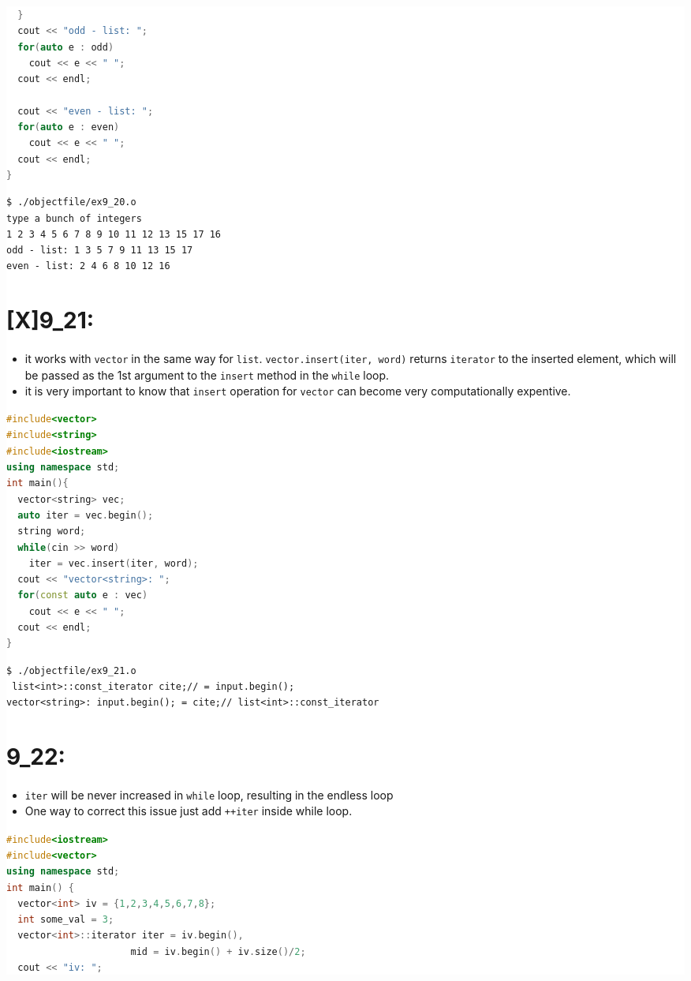 ```cpp
  }
  cout << "odd - list: ";
  for(auto e : odd)
    cout << e << " ";
  cout << endl;

  cout << "even - list: ";
  for(auto e : even)
    cout << e << " ";
  cout << endl;
}
```
```console
$ ./objectfile/ex9_20.o 
type a bunch of integers
1 2 3 4 5 6 7 8 9 10 11 12 13 15 17 16
odd - list: 1 3 5 7 9 11 13 15 17 
even - list: 2 4 6 8 10 12 16 
```

# [X]9_21:
- it works with `vector` in the same way for `list`. `vector.insert(iter, word)` returns `iterator` to the inserted element, which will be passed as the 1st argument to the `insert` method in the `while` loop.
- it is very important to know that `insert` operation for `vector` can become very computationally expentive.
```cpp
#include<vector>
#include<string>
#include<iostream>
using namespace std;
int main(){
  vector<string> vec;
  auto iter = vec.begin();
  string word;
  while(cin >> word)
    iter = vec.insert(iter, word);
  cout << "vector<string>: ";
  for(const auto e : vec)
    cout << e << " ";
  cout << endl;
}
```
```console
$ ./objectfile/ex9_21.o 
 list<int>::const_iterator cite;// = input.begin();
vector<string>: input.begin(); = cite;// list<int>::const_iterator 
```

# 9_22:
- `iter` will be never increased in `while` loop, resulting in the endless loop
- One way to correct this issue just add `++iter` inside while loop.
```cpp
#include<iostream>
#include<vector>
using namespace std;
int main() {
  vector<int> iv = {1,2,3,4,5,6,7,8};
  int some_val = 3;
  vector<int>::iterator iter = iv.begin(),
                      mid = iv.begin() + iv.size()/2;
  cout << "iv: ";
```